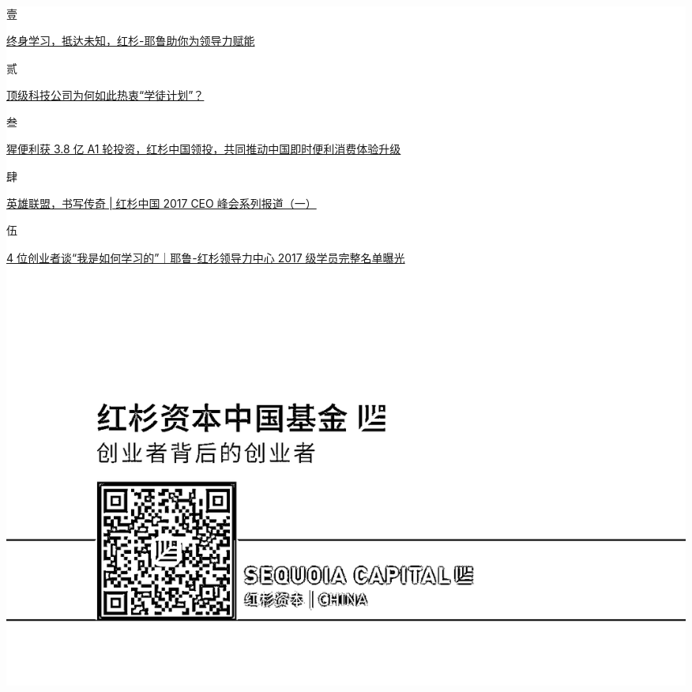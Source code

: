 壹

[终身学习，抵达未知，红杉-耶鲁助你为领导力赋能](http://mp.weixin.qq.com/s?__biz=MzAwODE5NDg3NQ==&mid=2651223905&idx=1&sn=64d01a8e5f7f23640f2e9dbef0508896&chksm=80804935b7f7c02307f0b6e7ef45ceb21f4b7ea7793089b5d1dd070194e0cd0b895543543176&scene=21#wechat_redirect)

贰

[顶级科技公司为何如此热衷“学徒计划”？](http://mp.weixin.qq.com/s?__biz=MzAwODE5NDg3NQ==&mid=2651223906&idx=1&sn=7a2db9d76910ebfe5d3cc38f75a8cb42&chksm=80804936b7f7c020496df819677b0eb0968e8dade06d306ff471e7574fa6ea5544146eacd91c&scene=21#wechat_redirect)

叁

[](http://mp.weixin.qq.com/s?__biz=MzAwODE5NDg3NQ==&mid=2651223918&idx=1&sn=8bc8ac01759026fe6878ce92aa91fe80&chksm=8080493ab7f7c02c4629235e92ef3ed57f38ce9ccb33a05bf68ce3501e3e6a31f2fc26a469ed&scene=21#wechat_redirect)

[猩便利获 3.8 亿 A1 轮投资，红杉中国领投，共同推动中国即时便利消费体验升级](http://mp.weixin.qq.com/s?__biz=MzAwODE5NDg3NQ==&mid=2651223918&idx=1&sn=8bc8ac01759026fe6878ce92aa91fe80&chksm=8080493ab7f7c02c4629235e92ef3ed57f38ce9ccb33a05bf68ce3501e3e6a31f2fc26a469ed&scene=21#wechat_redirect)

肆

[英雄联盟，书写传奇 | 红杉中国 2017 CEO 峰会系列报道（一）](http://mp.weixin.qq.com/s?__biz=MzAwODE5NDg3NQ==&mid=2651223873&idx=1&sn=d6fdbdd019922615c6cffbde2e27710a&chksm=80804915b7f7c003a872b5083b0586d3518bf07d99e3cf480d80ef1fd8f31322039e19cbd8f6&scene=21#wechat_redirect)

伍

[4 位创业者谈“我是如何学习的”｜耶鲁-红杉领导力中心 2017 级学员完整名单曝光](http://mp.weixin.qq.com/s?__biz=MzAwODE5NDg3NQ==&mid=2651223881&idx=1&sn=fb875451a1c8a7713ba0ef49b5de5c22&chksm=8080491db7f7c00b3e86b994a7f0351165daebfdb2ef1b29b857634c011aa5011f6b122b02f3&scene=21#wechat_redirect)

![](img/7e4288cf1cd0889938abbceb2bc32e5b.png)